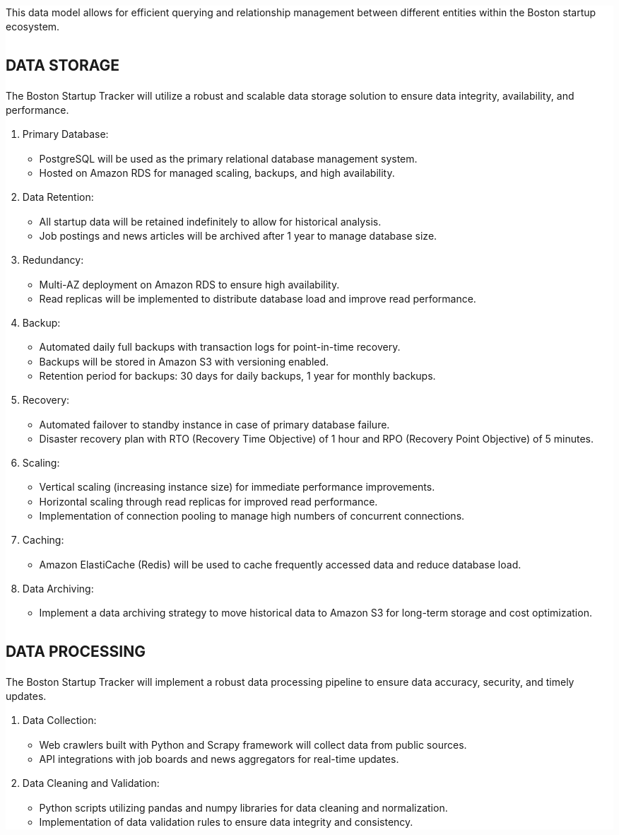 This data model allows for efficient querying and relationship management between different entities within the Boston startup ecosystem.

## DATA STORAGE

The Boston Startup Tracker will utilize a robust and scalable data storage solution to ensure data integrity, availability, and performance.

1. Primary Database:
   - PostgreSQL will be used as the primary relational database management system.
   - Hosted on Amazon RDS for managed scaling, backups, and high availability.

2. Data Retention:
   - All startup data will be retained indefinitely to allow for historical analysis.
   - Job postings and news articles will be archived after 1 year to manage database size.

3. Redundancy:
   - Multi-AZ deployment on Amazon RDS to ensure high availability.
   - Read replicas will be implemented to distribute database load and improve read performance.

4. Backup:
   - Automated daily full backups with transaction logs for point-in-time recovery.
   - Backups will be stored in Amazon S3 with versioning enabled.
   - Retention period for backups: 30 days for daily backups, 1 year for monthly backups.

5. Recovery:
   - Automated failover to standby instance in case of primary database failure.
   - Disaster recovery plan with RTO (Recovery Time Objective) of 1 hour and RPO (Recovery Point Objective) of 5 minutes.

6. Scaling:
   - Vertical scaling (increasing instance size) for immediate performance improvements.
   - Horizontal scaling through read replicas for improved read performance.
   - Implementation of connection pooling to manage high numbers of concurrent connections.

7. Caching:
   - Amazon ElastiCache (Redis) will be used to cache frequently accessed data and reduce database load.

8. Data Archiving:
   - Implement a data archiving strategy to move historical data to Amazon S3 for long-term storage and cost optimization.

## DATA PROCESSING

The Boston Startup Tracker will implement a robust data processing pipeline to ensure data accuracy, security, and timely updates.

1. Data Collection:
   - Web crawlers built with Python and Scrapy framework will collect data from public sources.
   - API integrations with job boards and news aggregators for real-time updates.

2. Data Cleaning and Validation:
   - Python scripts utilizing pandas and numpy libraries for data cleaning and normalization.
   - Implementation of data validation rules to ensure data integrity and consistency.
